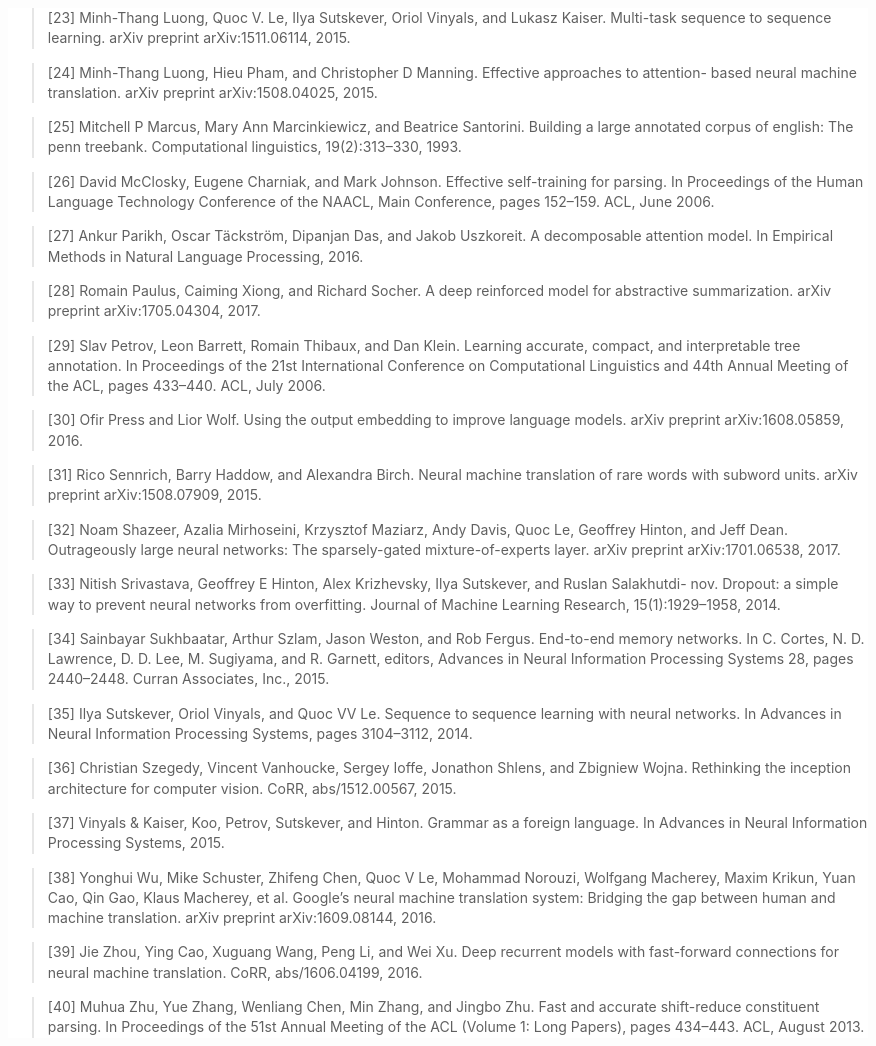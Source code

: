 >[23] Minh-Thang Luong, Quoc V. Le, Ilya Sutskever, Oriol Vinyals, and Lukasz Kaiser. Multi-task sequence to sequence learning. arXiv preprint arXiv:1511.06114, 2015.

>[24] Minh-Thang Luong, Hieu Pham, and Christopher D Manning. Effective approaches to attention- based neural machine translation. arXiv preprint arXiv:1508.04025, 2015.

>[25] Mitchell P Marcus, Mary Ann Marcinkiewicz, and Beatrice Santorini. Building a large annotated corpus of english: The penn treebank. Computational linguistics, 19(2):313–330, 1993.

>[26] David McClosky, Eugene Charniak, and Mark Johnson. Effective self-training for parsing. In Proceedings of the Human Language Technology Conference of the NAACL, Main Conference, pages 152–159. ACL, June 2006.

> [27] Ankur Parikh, Oscar Täckström, Dipanjan Das, and Jakob Uszkoreit. A decomposable attention model. In Empirical Methods in Natural Language Processing, 2016.

>[28] Romain Paulus, Caiming Xiong, and Richard Socher. A deep reinforced model for abstractive summarization. arXiv preprint arXiv:1705.04304, 2017.

>[29] Slav Petrov, Leon Barrett, Romain Thibaux, and Dan Klein. Learning accurate, compact, and interpretable tree annotation. In Proceedings of the 21st International Conference on Computational Linguistics and 44th Annual Meeting of the ACL, pages 433–440. ACL, July 2006.

>[30] Ofir Press and Lior Wolf. Using the output embedding to improve language models. arXiv preprint arXiv:1608.05859, 2016.

>[31] Rico Sennrich, Barry Haddow, and Alexandra Birch. Neural machine translation of rare words with subword units. arXiv preprint arXiv:1508.07909, 2015.

>[32] Noam Shazeer, Azalia Mirhoseini, Krzysztof Maziarz, Andy Davis, Quoc Le, Geoffrey Hinton, and Jeff Dean. Outrageously large neural networks: The sparsely-gated mixture-of-experts layer. arXiv preprint arXiv:1701.06538, 2017.

>[33] Nitish Srivastava, Geoffrey E Hinton, Alex Krizhevsky, Ilya Sutskever, and Ruslan Salakhutdi- nov. Dropout: a simple way to prevent neural networks from overfitting. Journal of Machine Learning Research, 15(1):1929–1958, 2014.

>[34] Sainbayar Sukhbaatar, Arthur Szlam, Jason Weston, and Rob Fergus. End-to-end memory networks. In C. Cortes, N. D. Lawrence, D. D. Lee, M. Sugiyama, and R. Garnett, editors, Advances in Neural Information Processing Systems 28, pages 2440–2448. Curran Associates, Inc., 2015.

>[35] Ilya Sutskever, Oriol Vinyals, and Quoc VV Le. Sequence to sequence learning with neural networks. In Advances in Neural Information Processing Systems, pages 3104–3112, 2014.

>[36] Christian Szegedy, Vincent Vanhoucke, Sergey Ioffe, Jonathon Shlens, and Zbigniew Wojna. Rethinking the inception architecture for computer vision. CoRR, abs/1512.00567, 2015.

>[37] Vinyals & Kaiser, Koo, Petrov, Sutskever, and Hinton. Grammar as a foreign language. In Advances in Neural Information Processing Systems, 2015.

>[38] Yonghui Wu, Mike Schuster, Zhifeng Chen, Quoc V Le, Mohammad Norouzi, Wolfgang Macherey, Maxim Krikun, Yuan Cao, Qin Gao, Klaus Macherey, et al. Google’s neural machine translation system: Bridging the gap between human and machine translation. arXiv preprint arXiv:1609.08144, 2016.

>[39] Jie Zhou, Ying Cao, Xuguang Wang, Peng Li, and Wei Xu. Deep recurrent models with fast-forward connections for neural machine translation. CoRR, abs/1606.04199, 2016.

>[40] Muhua Zhu, Yue Zhang, Wenliang Chen, Min Zhang, and Jingbo Zhu. Fast and accurate shift-reduce constituent parsing. In Proceedings of the 51st Annual Meeting of the ACL (Volume 1: Long Papers), pages 434–443. ACL, August 2013.
